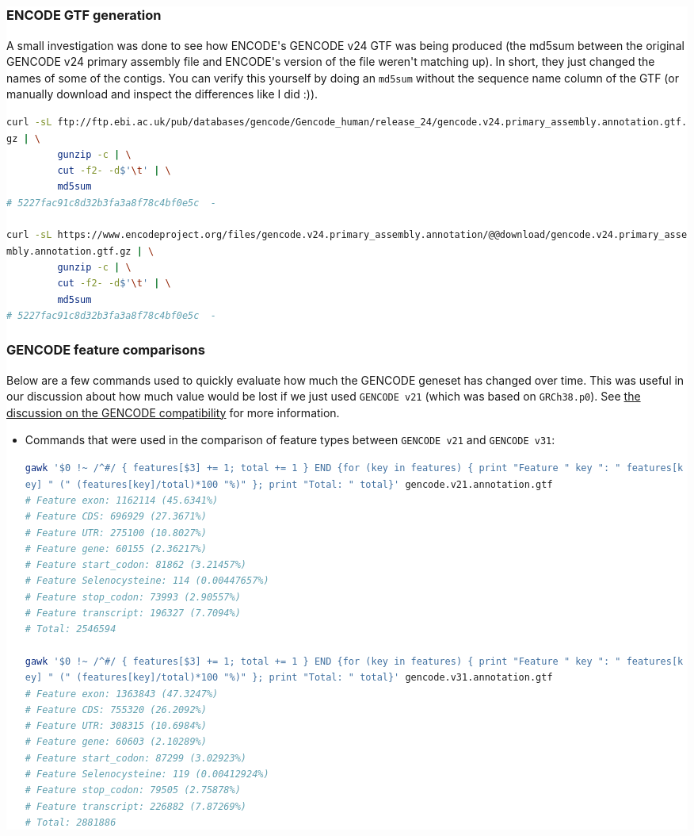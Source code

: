 ### ENCODE GTF generation

A small investigation was done to see how ENCODE's GENCODE v24 GTF was being produced (the md5sum between the original GENCODE v24 primary assembly file and ENCODE's version of the file weren't matching up). In short, they just changed the names of some of the contigs. You can verify this yourself by doing an `md5sum` without the sequence name column of the GTF (or manually download and inspect the differences like I did :)).

```bash
curl -sL ftp://ftp.ebi.ac.uk/pub/databases/gencode/Gencode_human/release_24/gencode.v24.primary_assembly.annotation.gtf.gz | \
         gunzip -c | \
         cut -f2- -d$'\t' | \
         md5sum
# 5227fac91c8d32b3fa3a8f78c4bf0e5c  -

curl -sL https://www.encodeproject.org/files/gencode.v24.primary_assembly.annotation/@@download/gencode.v24.primary_assembly.annotation.gtf.gz | \
         gunzip -c | \
         cut -f2- -d$'\t' | \
         md5sum
# 5227fac91c8d32b3fa3a8f78c4bf0e5c  -
```

### GENCODE feature comparisons

Below are a few commands used to quickly evaluate how much the GENCODE geneset has changed over time. This was useful in our discussion about how much value would be lost if we just used `GENCODE v21` (which was based on `GRCh38.p0`). See [the discussion on the GENCODE compatibility](#GENCODE-compatability) for more information.

- Commands that were used in the comparison of feature types between `GENCODE v21` and `GENCODE v31`:

  ```bash
  gawk '$0 !~ /^#/ { features[$3] += 1; total += 1 } END {for (key in features) { print "Feature " key ": " features[key] " (" (features[key]/total)*100 "%)" }; print "Total: " total}' gencode.v21.annotation.gtf
  # Feature exon: 1162114 (45.6341%)
  # Feature CDS: 696929 (27.3671%)
  # Feature UTR: 275100 (10.8027%)
  # Feature gene: 60155 (2.36217%)
  # Feature start_codon: 81862 (3.21457%)
  # Feature Selenocysteine: 114 (0.00447657%)
  # Feature stop_codon: 73993 (2.90557%)
  # Feature transcript: 196327 (7.7094%)
  # Total: 2546594

  gawk '$0 !~ /^#/ { features[$3] += 1; total += 1 } END {for (key in features) { print "Feature " key ": " features[key] " (" (features[key]/total)*100 "%)" }; print "Total: " total}' gencode.v31.annotation.gtf
  # Feature exon: 1363843 (47.3247%)
  # Feature CDS: 755320 (26.2092%)
  # Feature UTR: 308315 (10.6984%)
  # Feature gene: 60603 (2.10289%)
  # Feature start_codon: 87299 (3.02923%)
  # Feature Selenocysteine: 119 (0.00412924%)
  # Feature stop_codon: 79505 (2.75878%)
  # Feature transcript: 226882 (7.87269%)
  # Total: 2881886
  ```


[gdc-mrnaseq-pipeline]: https://docs.gdc.cancer.gov/Data/Bioinformatics_Pipelines/Expression_mRNA_Pipeline/
[gdc-reference-genome]: https://gdc.cancer.gov/about-data/data-harmonization-and-generation/gdc-reference-files
[encode-rnaseq-pipeline]: https://www.encodeproject.org/pipelines/ENCPL002LPE/https://www.encodeproject.org/pages/pipelines/#RNA-seq
[encode-reference-genome]: https://www.encodeproject.org/files/ENCFF742NER/
[gtex-rnaseq-pipeline]: https://github.com/broadinstitute/gtex-pipeline/tree/master/rnaseq#reference-genome-and-annotation
[broad-institute-reference-genome]: https://software.broadinstitute.org/gatk/download/bundle
[gencode-v22]: https://www.gencodegenes.org/human/release_22.html
[gencode-v24]: https://www.gencodegenes.org/human/release_24.html
[gencode-v26]: https://www.gencodegenes.org/human/release_26.html